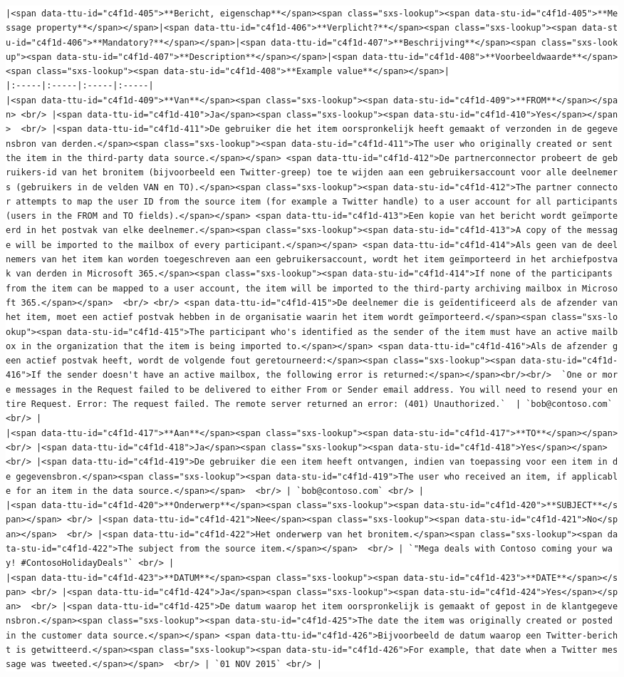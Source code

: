     |<span data-ttu-id="c4f1d-405">**Bericht, eigenschap**</span><span class="sxs-lookup"><span data-stu-id="c4f1d-405">**Message property**</span></span>|<span data-ttu-id="c4f1d-406">**Verplicht?**</span><span class="sxs-lookup"><span data-stu-id="c4f1d-406">**Mandatory?**</span></span>|<span data-ttu-id="c4f1d-407">**Beschrijving**</span><span class="sxs-lookup"><span data-stu-id="c4f1d-407">**Description**</span></span>|<span data-ttu-id="c4f1d-408">**Voorbeeldwaarde**</span><span class="sxs-lookup"><span data-stu-id="c4f1d-408">**Example value**</span></span>|
    |:-----|:-----|:-----|:-----|
    |<span data-ttu-id="c4f1d-409">**Van**</span><span class="sxs-lookup"><span data-stu-id="c4f1d-409">**FROM**</span></span> <br/> |<span data-ttu-id="c4f1d-410">Ja</span><span class="sxs-lookup"><span data-stu-id="c4f1d-410">Yes</span></span>  <br/> |<span data-ttu-id="c4f1d-411">De gebruiker die het item oorspronkelijk heeft gemaakt of verzonden in de gegevensbron van derden.</span><span class="sxs-lookup"><span data-stu-id="c4f1d-411">The user who originally created or sent the item in the third-party data source.</span></span> <span data-ttu-id="c4f1d-412">De partnerconnector probeert de gebruikers-id van het bronitem (bijvoorbeeld een Twitter-greep) toe te wijden aan een gebruikersaccount voor alle deelnemers (gebruikers in de velden VAN en TO).</span><span class="sxs-lookup"><span data-stu-id="c4f1d-412">The partner connector attempts to map the user ID from the source item (for example a Twitter handle) to a user account for all participants (users in the FROM and TO fields).</span></span> <span data-ttu-id="c4f1d-413">Een kopie van het bericht wordt geïmporteerd in het postvak van elke deelnemer.</span><span class="sxs-lookup"><span data-stu-id="c4f1d-413">A copy of the message will be imported to the mailbox of every participant.</span></span> <span data-ttu-id="c4f1d-414">Als geen van de deelnemers van het item kan worden toegeschreven aan een gebruikersaccount, wordt het item geïmporteerd in het archiefpostvak van derden in Microsoft 365.</span><span class="sxs-lookup"><span data-stu-id="c4f1d-414">If none of the participants from the item can be mapped to a user account, the item will be imported to the third-party archiving mailbox in Microsoft 365.</span></span>  <br/> <br/> <span data-ttu-id="c4f1d-415">De deelnemer die is geïdentificeerd als de afzender van het item, moet een actief postvak hebben in de organisatie waarin het item wordt geïmporteerd.</span><span class="sxs-lookup"><span data-stu-id="c4f1d-415">The participant who's identified as the sender of the item must have an active mailbox in the organization that the item is being imported to.</span></span> <span data-ttu-id="c4f1d-416">Als de afzender geen actief postvak heeft, wordt de volgende fout geretourneerd:</span><span class="sxs-lookup"><span data-stu-id="c4f1d-416">If the sender doesn't have an active mailbox, the following error is returned:</span></span><br/><br/>  `One or more messages in the Request failed to be delivered to either From or Sender email address. You will need to resend your entire Request. Error: The request failed. The remote server returned an error: (401) Unauthorized.`  | `bob@contoso.com` <br/> |
    |<span data-ttu-id="c4f1d-417">**Aan**</span><span class="sxs-lookup"><span data-stu-id="c4f1d-417">**TO**</span></span> <br/> |<span data-ttu-id="c4f1d-418">Ja</span><span class="sxs-lookup"><span data-stu-id="c4f1d-418">Yes</span></span>  <br/> |<span data-ttu-id="c4f1d-419">De gebruiker die een item heeft ontvangen, indien van toepassing voor een item in de gegevensbron.</span><span class="sxs-lookup"><span data-stu-id="c4f1d-419">The user who received an item, if applicable for an item in the data source.</span></span>  <br/> | `bob@contoso.com` <br/> |
    |<span data-ttu-id="c4f1d-420">**Onderwerp**</span><span class="sxs-lookup"><span data-stu-id="c4f1d-420">**SUBJECT**</span></span> <br/> |<span data-ttu-id="c4f1d-421">Nee</span><span class="sxs-lookup"><span data-stu-id="c4f1d-421">No</span></span>  <br/> |<span data-ttu-id="c4f1d-422">Het onderwerp van het bronitem.</span><span class="sxs-lookup"><span data-stu-id="c4f1d-422">The subject from the source item.</span></span>  <br/> | `"Mega deals with Contoso coming your way! #ContosoHolidayDeals"` <br/> |
    |<span data-ttu-id="c4f1d-423">**DATUM**</span><span class="sxs-lookup"><span data-stu-id="c4f1d-423">**DATE**</span></span> <br/> |<span data-ttu-id="c4f1d-424">Ja</span><span class="sxs-lookup"><span data-stu-id="c4f1d-424">Yes</span></span>  <br/> |<span data-ttu-id="c4f1d-425">De datum waarop het item oorspronkelijk is gemaakt of gepost in de klantgegevensbron.</span><span class="sxs-lookup"><span data-stu-id="c4f1d-425">The date the item was originally created or posted in the customer data source.</span></span> <span data-ttu-id="c4f1d-426">Bijvoorbeeld de datum waarop een Twitter-bericht is getwitteerd.</span><span class="sxs-lookup"><span data-stu-id="c4f1d-426">For example, that date when a Twitter message was tweeted.</span></span>  <br/> | `01 NOV 2015` <br/> |